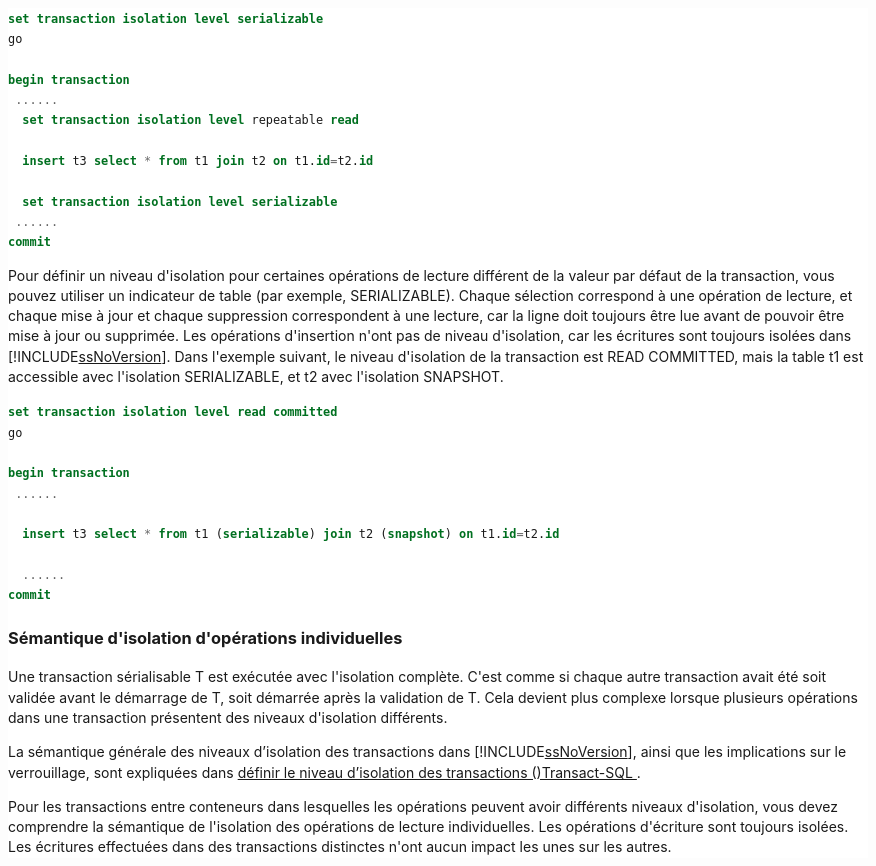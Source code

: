 ```sql  
set transaction isolation level serializable  
go  
  
begin transaction  
 ......  
  set transaction isolation level repeatable read  
  
  insert t3 select * from t1 join t2 on t1.id=t2.id  
  
  set transaction isolation level serializable  
 ......  
commit  
```  
  
 Pour définir un niveau d'isolation pour certaines opérations de lecture différent de la valeur par défaut de la transaction, vous pouvez utiliser un indicateur de table (par exemple, SERIALIZABLE). Chaque sélection correspond à une opération de lecture, et chaque mise à jour et chaque suppression correspondent à une lecture, car la ligne doit toujours être lue avant de pouvoir être mise à jour ou supprimée. Les opérations d'insertion n'ont pas de niveau d'isolation, car les écritures sont toujours isolées dans [!INCLUDE[ssNoVersion](../includes/ssnoversion-md.md)]. Dans l'exemple suivant, le niveau d'isolation de la transaction est READ COMMITTED, mais la table t1 est accessible avec l'isolation SERIALIZABLE, et t2 avec l'isolation SNAPSHOT.  
  
```sql  
set transaction isolation level read committed  
go  
  
begin transaction  
 ......  
  
  insert t3 select * from t1 (serializable) join t2 (snapshot) on t1.id=t2.id  
  
  ......  
commit  
```  
  
### <a name="isolation-semantics-for-individual-operations"></a>Sémantique d'isolation d'opérations individuelles  
 Une transaction sérialisable T est exécutée avec l'isolation complète. C'est comme si chaque autre transaction avait été soit validée avant le démarrage de T, soit démarrée après la validation de T. Cela devient plus complexe lorsque plusieurs opérations dans une transaction présentent des niveaux d'isolation différents.  
  
 La sémantique générale des niveaux d’isolation des transactions dans [!INCLUDE[ssNoVersion](../includes/ssnoversion-md.md)], ainsi que les implications sur le verrouillage, sont expliquées dans [définir le niveau d’isolation des transactions &#40;&#41;Transact-SQL ](/sql/t-sql/statements/set-transaction-isolation-level-transact-sql).  
  
 Pour les transactions entre conteneurs dans lesquelles les opérations peuvent avoir différents niveaux d'isolation, vous devez comprendre la sémantique de l'isolation des opérations de lecture individuelles. Les opérations d'écriture sont toujours isolées. Les écritures effectuées dans des transactions distinctes n'ont aucun impact les unes sur les autres.  
  
